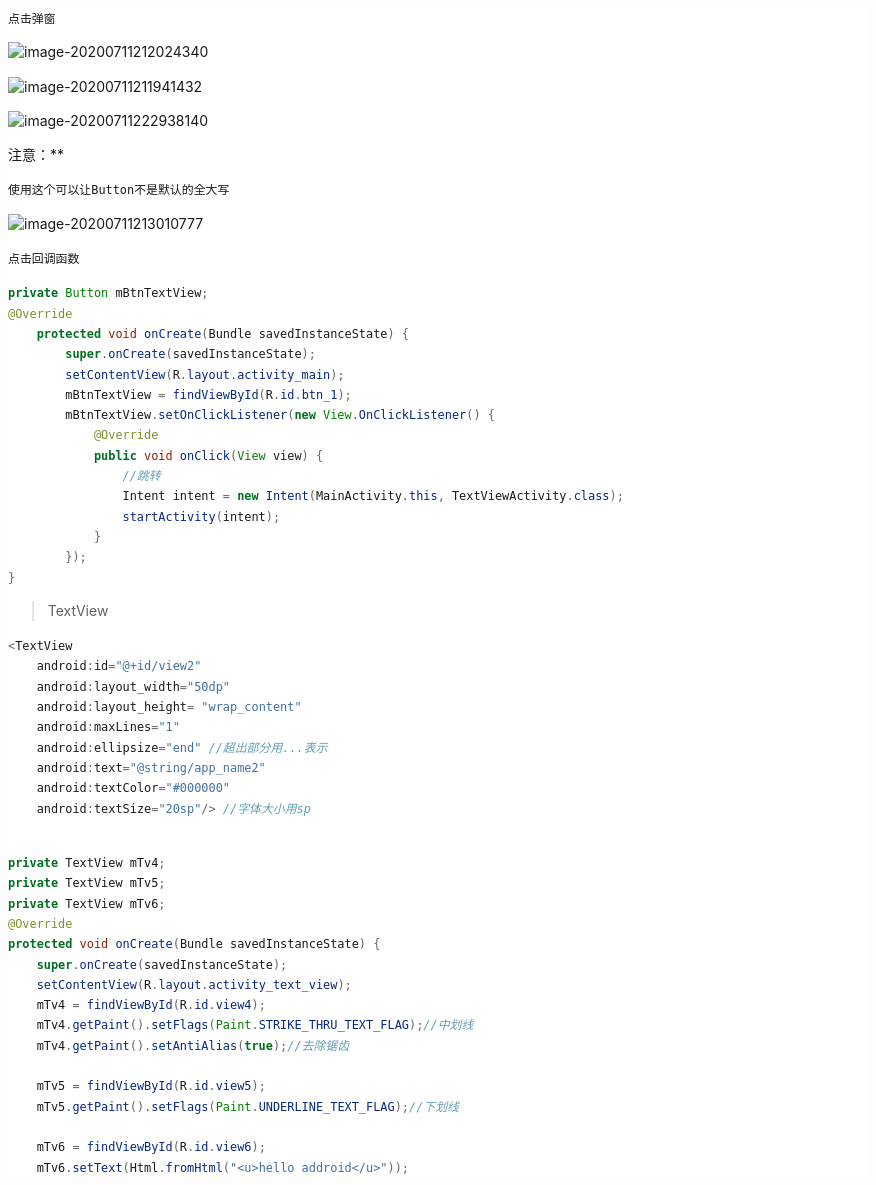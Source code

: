 `点击弹窗`

![image-20200711212024340](upload%5Cimage-20200711212024340.png)

![image-20200711211941432](upload%5Cimage-20200711211941432.png)

![image-20200711222938140](upload%5Cimage-20200711222938140.png)

注意：**

`使用这个可以让Button不是默认的全大写`

![image-20200711213010777](upload%5Cimage-20200711213010777.png)



`点击回调函数`

```java
private Button mBtnTextView;
@Override
    protected void onCreate(Bundle savedInstanceState) {
    	super.onCreate(savedInstanceState);
        setContentView(R.layout.activity_main);
        mBtnTextView = findViewById(R.id.btn_1);
        mBtnTextView.setOnClickListener(new View.OnClickListener() {
            @Override
            public void onClick(View view) {
                //跳转
                Intent intent = new Intent(MainActivity.this, TextViewActivity.class);
                startActivity(intent);
            }
        });
}
```

>TextView

```java
<TextView
    android:id="@+id/view2"
    android:layout_width="50dp"
    android:layout_height= "wrap_content"
    android:maxLines="1"
    android:ellipsize="end" //超出部分用...表示
    android:text="@string/app_name2"
    android:textColor="#000000"
    android:textSize="20sp"/> //字体大小用sp
        
```

```java
private TextView mTv4;
private TextView mTv5;
private TextView mTv6;
@Override
protected void onCreate(Bundle savedInstanceState) {
    super.onCreate(savedInstanceState);
    setContentView(R.layout.activity_text_view);
    mTv4 = findViewById(R.id.view4);
    mTv4.getPaint().setFlags(Paint.STRIKE_THRU_TEXT_FLAG);//中划线
    mTv4.getPaint().setAntiAlias(true);//去除锯齿

    mTv5 = findViewById(R.id.view5);
    mTv5.getPaint().setFlags(Paint.UNDERLINE_TEXT_FLAG);//下划线

    mTv6 = findViewById(R.id.view6);
    mTv6.setText(Html.fromHtml("<u>hello addroid</u>"));
```